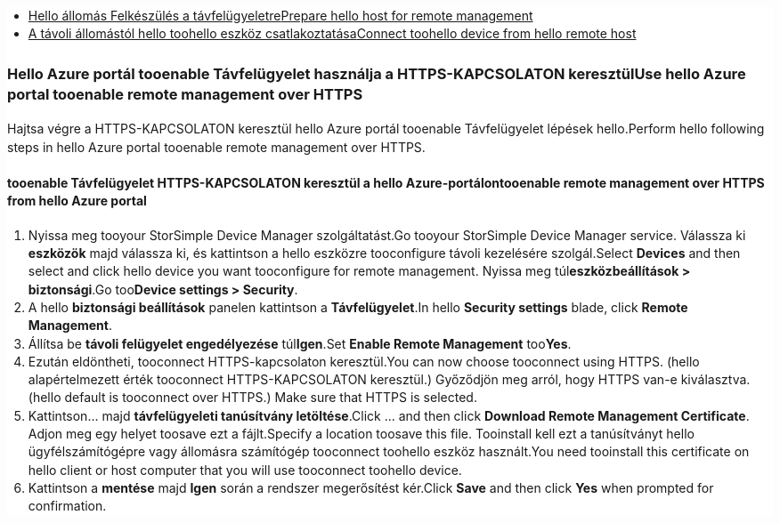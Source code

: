 * [<span data-ttu-id="19938-177">Hello állomás Felkészülés a távfelügyeletre</span><span class="sxs-lookup"><span data-stu-id="19938-177">Prepare hello host for remote management</span></span>](#prepare-the-host-for-remote-management)
* [<span data-ttu-id="19938-178">A távoli állomástól hello toohello eszköz csatlakoztatása</span><span class="sxs-lookup"><span data-stu-id="19938-178">Connect toohello device from hello remote host</span></span>](#connect-to-the-device-from-the-remote-host)

### <a name="use-hello-azure-portal-tooenable-remote-management-over-https"></a><span data-ttu-id="19938-179">Hello Azure portál tooenable Távfelügyelet használja a HTTPS-KAPCSOLATON keresztül</span><span class="sxs-lookup"><span data-stu-id="19938-179">Use hello Azure portal tooenable remote management over HTTPS</span></span>

<span data-ttu-id="19938-180">Hajtsa végre a HTTPS-KAPCSOLATON keresztül hello Azure portál tooenable Távfelügyelet lépések hello.</span><span class="sxs-lookup"><span data-stu-id="19938-180">Perform hello following steps in hello Azure portal tooenable remote management over HTTPS.</span></span>

#### <a name="tooenable-remote-management-over-https-from-hello-azure-portal"></a><span data-ttu-id="19938-181">tooenable Távfelügyelet HTTPS-KAPCSOLATON keresztül a hello Azure-portálon</span><span class="sxs-lookup"><span data-stu-id="19938-181">tooenable remote management over HTTPS from hello Azure portal</span></span>

1. <span data-ttu-id="19938-182">Nyissa meg tooyour StorSimple Device Manager szolgáltatást.</span><span class="sxs-lookup"><span data-stu-id="19938-182">Go tooyour StorSimple Device Manager service.</span></span> <span data-ttu-id="19938-183">Válassza ki **eszközök** majd válassza ki, és kattintson a hello eszközre tooconfigure távoli kezelésére szolgál.</span><span class="sxs-lookup"><span data-stu-id="19938-183">Select **Devices** and then select and click hello device you want tooconfigure for remote management.</span></span> <span data-ttu-id="19938-184">Nyissa meg túl**eszközbeállítások > biztonsági**.</span><span class="sxs-lookup"><span data-stu-id="19938-184">Go too**Device settings > Security**.</span></span>
2. <span data-ttu-id="19938-185">A hello **biztonsági beállítások** panelen kattintson a **Távfelügyelet**.</span><span class="sxs-lookup"><span data-stu-id="19938-185">In hello **Security settings** blade, click **Remote Management**.</span></span>
3. <span data-ttu-id="19938-186">Állítsa be **távoli felügyelet engedélyezése** túl**Igen**.</span><span class="sxs-lookup"><span data-stu-id="19938-186">Set **Enable Remote Management** too**Yes**.</span></span>
4. <span data-ttu-id="19938-187">Ezután eldöntheti, tooconnect HTTPS-kapcsolaton keresztül.</span><span class="sxs-lookup"><span data-stu-id="19938-187">You can now choose tooconnect using HTTPS.</span></span> <span data-ttu-id="19938-188">(hello alapértelmezett érték tooconnect HTTPS-KAPCSOLATON keresztül.) Győződjön meg arról, hogy HTTPS van-e kiválasztva.</span><span class="sxs-lookup"><span data-stu-id="19938-188">(hello default is tooconnect over HTTPS.) Make sure that HTTPS is selected.</span></span>
5. <span data-ttu-id="19938-189">Kattintson... majd **távfelügyeleti tanúsítvány letöltése**.</span><span class="sxs-lookup"><span data-stu-id="19938-189">Click ... and then click **Download Remote Management Certificate**.</span></span> <span data-ttu-id="19938-190">Adjon meg egy helyet toosave ezt a fájlt.</span><span class="sxs-lookup"><span data-stu-id="19938-190">Specify a location toosave this file.</span></span> <span data-ttu-id="19938-191">Tooinstall kell ezt a tanúsítványt hello ügyfélszámítógépre vagy állomásra számítógép tooconnect toohello eszköz használt.</span><span class="sxs-lookup"><span data-stu-id="19938-191">You need tooinstall this certificate on hello client or host computer that you will use tooconnect toohello device.</span></span>
6. <span data-ttu-id="19938-192">Kattintson a **mentése** majd **Igen** során a rendszer megerősítést kér.</span><span class="sxs-lookup"><span data-stu-id="19938-192">Click **Save** and then click **Yes** when prompted for confirmation.</span></span>
